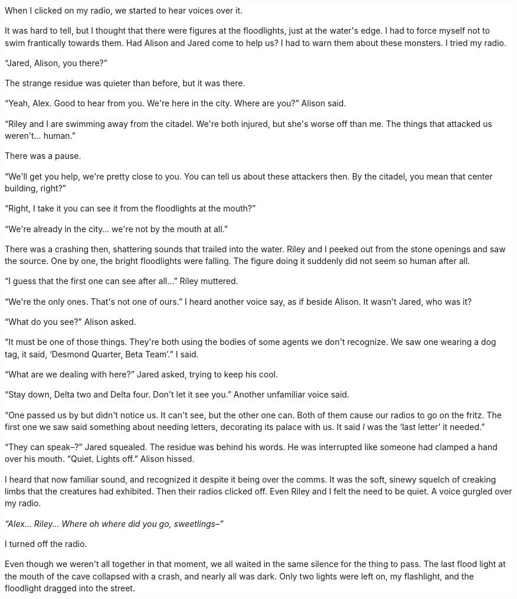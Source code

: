 When I clicked on my radio, we started to hear voices over it. 

It was hard to tell, but I thought that there were figures at the floodlights, just at the water's edge. I had to force myself not to swim frantically towards them. Had Alison and Jared come to help us? I had to warn them about these monsters. I tried my radio. 

“Jared, Alison, you there?”

The strange residue was quieter than before, but it was there.

“Yeah, Alex. Good to hear from you. We're here in the city. Where are you?” Alison said. 

“Riley and I are swimming away from the citadel. We're both injured, but she's worse off than me. The things that attacked us weren't… human.”

There was a pause.

“We'll get you help, we're pretty close to you. You can tell us about these attackers then. By the citadel, you mean that center building, right?”

“Right, I take it you can see it from the floodlights at the mouth?”

“We're already in the city… we're not by the mouth at all.”

There was a crashing then, shattering sounds that trailed into the water. Riley and I peeked out from the stone openings and saw the source. One by one, the bright floodlights were falling. The figure doing it suddenly did not seem so human after all. 

“I guess that the first one can see after all…” Riley muttered.

“We're the only ones. That's not one of ours.” I heard another voice say, as if beside Alison. It wasn't Jared, who was it?

“What do you see?” Alison asked.

“It must be one of those things. They're both using the bodies of some agents we don't recognize. We saw one wearing a dog tag, it said, ‘Desmond Quarter, Beta Team’.” I said.

“What are we dealing with here?” Jared asked, trying to keep his cool. 

“Stay down, Delta two and Delta four. Don't let it see you.” Another unfamiliar voice said.

“One passed us by but didn't notice us. It can't see, but the other one can. Both of them cause our radios to go on the fritz. The first one we saw said something about needing letters, decorating its palace with us. It said *I* was the ‘last letter’ it needed.”

“They can speak–?” Jared squealed. The residue was behind his words. He was interrupted like someone had clamped a hand over his mouth. “Quiet. Lights off.” Alison hissed. 

I heard that now familiar sound, and recognized it despite it being over the comms. It was the soft, sinewy squelch of creaking limbs that the creatures had exhibited. Then their radios clicked off. Even Riley and I felt the need to be quiet. A voice gurgled over my radio. 

*“Alex… Riley… Where oh where did you go, sweetlings–”* 

I turned off the radio.

Even though we weren't all together in that moment, we all waited in the same silence for the thing to pass. The last flood light at the mouth of the cave collapsed with a crash, and nearly all was dark. Only two lights were left on, my flashlight, and the floodlight dragged into the street. 
